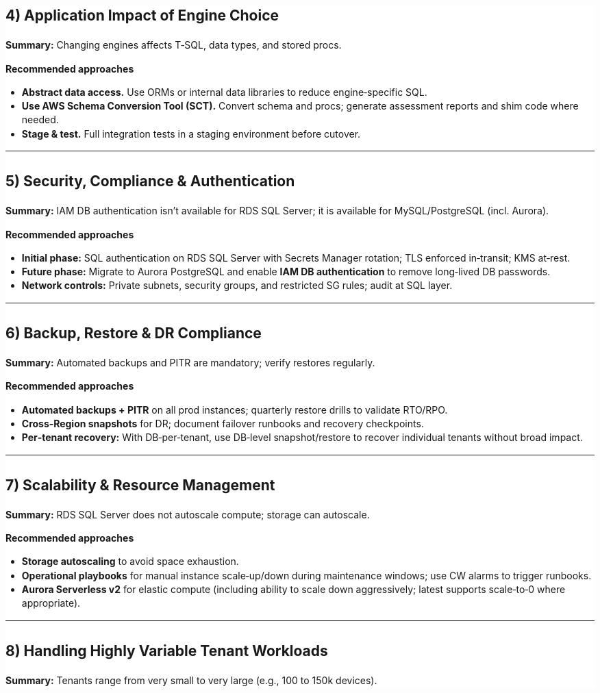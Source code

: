 
## 4) Application Impact of Engine Choice
**Summary:** Changing engines affects T‑SQL, data types, and stored procs.

**Recommended approaches**
- **Abstract data access.** Use ORMs or internal data libraries to reduce engine‑specific SQL.
- **Use AWS Schema Conversion Tool (SCT).** Convert schema and procs; generate assessment reports and shim code where needed.
- **Stage & test.** Full integration tests in a staging environment before cutover.

---

## 5) Security, Compliance & Authentication
**Summary:** IAM DB authentication isn’t available for RDS SQL Server; it is available for MySQL/PostgreSQL (incl. Aurora).

**Recommended approaches**
- **Initial phase:** SQL authentication on RDS SQL Server with Secrets Manager rotation; TLS enforced in‑transit; KMS at‑rest.
- **Future phase:** Migrate to Aurora PostgreSQL and enable **IAM DB authentication** to remove long‑lived DB passwords.
- **Network controls:** Private subnets, security groups, and restricted SG rules; audit at SQL layer.

---

## 6) Backup, Restore & DR Compliance
**Summary:** Automated backups and PITR are mandatory; verify restores regularly.

**Recommended approaches**
- **Automated backups + PITR** on all prod instances; quarterly restore drills to validate RTO/RPO.
- **Cross‑Region snapshots** for DR; document failover runbooks and recovery checkpoints.
- **Per‑tenant recovery:** With DB‑per‑tenant, use DB‑level snapshot/restore to recover individual tenants without broad impact.

---

## 7) Scalability & Resource Management
**Summary:** RDS SQL Server does not autoscale compute; storage can autoscale.

**Recommended approaches**
- **Storage autoscaling** to avoid space exhaustion.
- **Operational playbooks** for manual instance scale‑up/down during maintenance windows; use CW alarms to trigger runbooks.
- **Aurora Serverless v2** for elastic compute (including ability to scale down aggressively; latest supports scale‑to‑0 where appropriate).

---

## 8) Handling Highly Variable Tenant Workloads
**Summary:** Tenants range from very small to very large (e.g., 100 to 150k devices).
